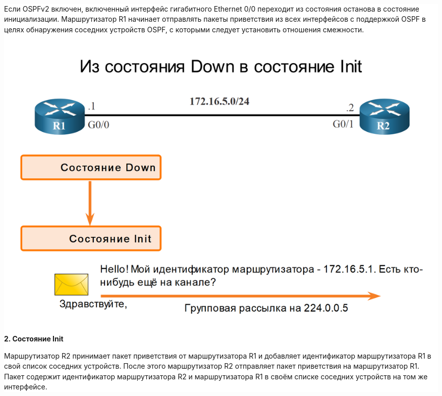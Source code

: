Если OSPFv2 включен, включенный интерфейс гигабитного Ethernet 0/0 переходит из состояния останова в состояние инициализации. Маршрутизатор R1 начинает отправлять пакеты приветствия из всех интерфейсов с поддержкой OSPF в целях обнаружения соседних устройств OSPF, с которыми следует установить отношения смежности.

![](./assets/1.3.3-1.png)




**2. Состояние Init**

Маршрутизатор R2 принимает пакет приветствия от маршрутизатора R1 и добавляет идентификатор маршрутизатора R1 в свой список соседних устройств. После этого маршрутизатор R2 отправляет пакет приветствия на маршрутизатор R1. Пакет содержит идентификатор маршрутизатора R2 и маршрутизатора R1 в своём списке соседних устройств на том же интерфейсе.
